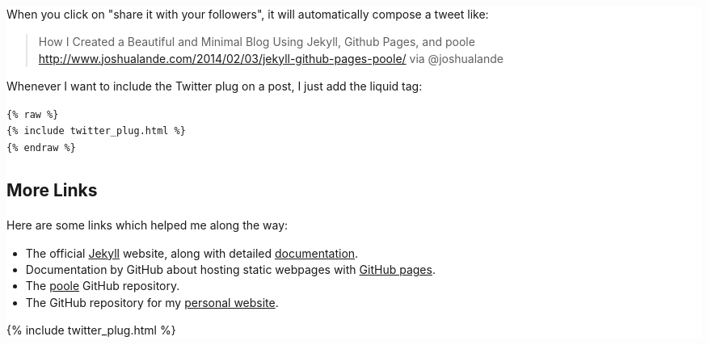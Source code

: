 When you click on "share it with your followers", it will automatically compose a tweet like:

> How I Created a Beautiful and Minimal Blog Using Jekyll, Github Pages, and poole http://www.joshualande.com/2014/02/03/jekyll-github-pages-poole/ via @joshualande

Whenever I want to include the Twitter plug on a post, I just add the liquid tag:

```
{% raw %}
{% include twitter_plug.html %}
{% endraw %}
```

## More Links

Here are some links which helped me along the way:

- The official [Jekyll](http://jekyllrb.com) website, along with detailed [documentation](http://jekyllrb.com/docs/home).
- Documentation by GitHub about hosting static webpages with [GitHub pages](http://pages.github.com).
- The [poole](https://github.com/poole/poole) GitHub repository.
- The GitHub repository for my [personal website](http://github.com/joshualande/joshualande.github.io).

{% include twitter_plug.html %}
